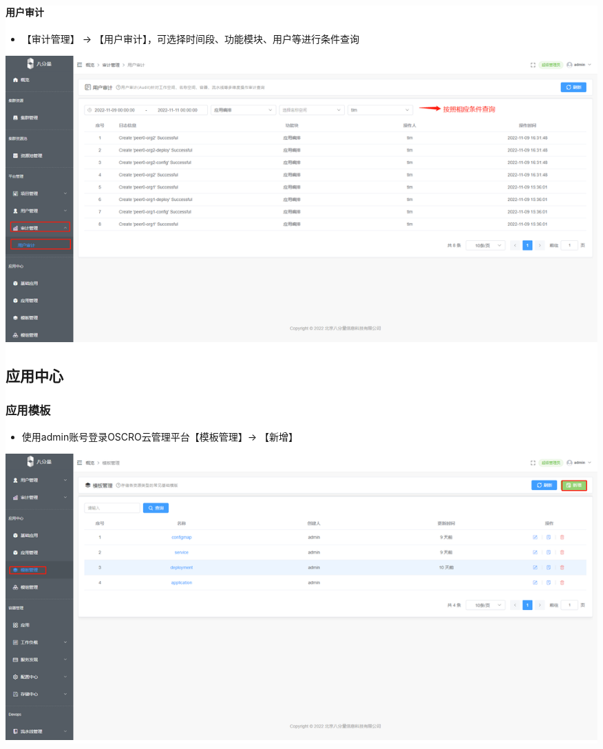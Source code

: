 #### 用户审计

- 【审计管理】 → 【用户审计】，可选择时间段、功能模块、用户等进行条件查询

![](.\images\23.png)

## 应用中心

### 应用模板

- 使用admin账号登录OSCRO云管理平台【模板管理】→ 【新增】

![](.\images\24.png)
